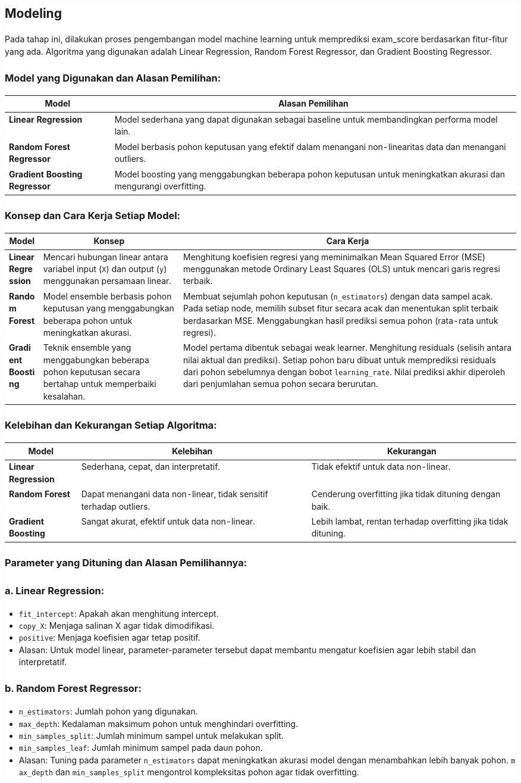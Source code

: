 ## Modeling
Pada tahap ini, dilakukan proses pengembangan model machine learning untuk memprediksi exam_score berdasarkan fitur-fitur yang ada. Algoritma yang digunakan adalah Linear Regression, Random Forest Regressor, dan Gradient Boosting Regressor.

### Model yang Digunakan dan Alasan Pemilihan:

| **Model**                       | **Alasan Pemilihan**                                                                                              |
| ------------------------------- | ----------------------------------------------------------------------------------------------------------------- |
| **Linear Regression**           | Model sederhana yang dapat digunakan sebagai baseline untuk membandingkan performa model lain.                    |
| **Random Forest Regressor**     | Model berbasis pohon keputusan yang efektif dalam menangani non-linearitas data dan menangani outliers.           |
| **Gradient Boosting Regressor** | Model boosting yang menggabungkan beberapa pohon keputusan untuk meningkatkan akurasi dan mengurangi overfitting. |

### Konsep dan Cara Kerja Setiap Model:
| **Model**               | **Konsep**                                                                                      | **Cara Kerja**                                                                                                                                                           |
|-------------------------|------------------------------------------------------------------------------------------------|-----------------------------------------------------------------------------------------------------------------------------------------------------------------------|
| **Linear Regression**   | Mencari hubungan linear antara variabel input (`X`) dan output (`y`) menggunakan persamaan linear. | Menghitung koefisien regresi yang meminimalkan Mean Squared Error (MSE) menggunakan metode Ordinary Least Squares (OLS) untuk mencari garis regresi terbaik.              |
| **Random Forest**       | Model ensemble berbasis pohon keputusan yang menggabungkan beberapa pohon untuk meningkatkan akurasi. | Membuat sejumlah pohon keputusan (`n_estimators`) dengan data sampel acak. Pada setiap node, memilih subset fitur secara acak dan menentukan split terbaik berdasarkan MSE. Menggabungkan hasil prediksi semua pohon (rata-rata untuk regresi). |
| **Gradient Boosting**   | Teknik ensemble yang menggabungkan beberapa pohon keputusan secara bertahap untuk memperbaiki kesalahan. | Model pertama dibentuk sebagai weak learner. Menghitung residuals (selisih antara nilai aktual dan prediksi). Setiap pohon baru dibuat untuk memprediksi residuals dari pohon sebelumnya dengan bobot `learning_rate`. Nilai prediksi akhir diperoleh dari penjumlahan semua pohon secara berurutan. |



### Kelebihan dan Kekurangan Setiap Algoritma:

| **Model**             | **Kelebihan**                                                      | **Kekurangan**                                                 |
| --------------------- | ------------------------------------------------------------------ | -------------------------------------------------------------- |
| **Linear Regression** | Sederhana, cepat, dan interpretatif.                               | Tidak efektif untuk data non-linear.                           |
| **Random Forest**     | Dapat menangani data non-linear, tidak sensitif terhadap outliers. | Cenderung overfitting jika tidak dituning dengan baik.         |
| **Gradient Boosting** | Sangat akurat, efektif untuk data non-linear.                      | Lebih lambat, rentan terhadap overfitting jika tidak dituning. |

### Parameter yang Dituning dan Alasan Pemilihannya:

### a. Linear Regression:
- `fit_intercept`: Apakah akan menghitung intercept.
- `copy_X`: Menjaga salinan X agar tidak dimodifikasi.
- `positive`: Menjaga koefisien agar tetap positif.
- Alasan: Untuk model linear, parameter-parameter tersebut dapat membantu mengatur koefisien agar lebih stabil dan interpretatif.

### b. Random Forest Regressor:
- `n_estimators`: Jumlah pohon yang digunakan.
- `max_depth`: Kedalaman maksimum pohon untuk menghindari overfitting.
- `min_samples_split`: Jumlah minimum sampel untuk melakukan split.
- `min_samples_leaf`: Jumlah minimum sampel pada daun pohon.  
- Alasan: Tuning pada parameter `n_estimators` dapat meningkatkan akurasi model dengan menambahkan lebih banyak pohon. `max_depth` dan `min_samples_split` mengontrol kompleksitas pohon agar tidak overfitting.
